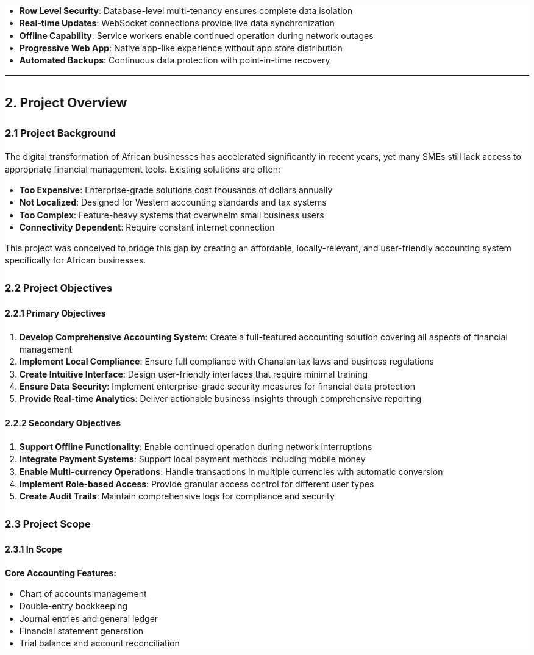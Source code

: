 - **Row Level Security**: Database-level multi-tenancy ensures complete data isolation
- **Real-time Updates**: WebSocket connections provide live data synchronization
- **Offline Capability**: Service workers enable continued operation during network outages
- **Progressive Web App**: Native app-like experience without app store distribution
- **Automated Backups**: Continuous data protection with point-in-time recovery

---

## 2. Project Overview

### 2.1 Project Background

The digital transformation of African businesses has accelerated significantly in recent years, yet many SMEs still lack access to appropriate financial management tools. Existing solutions are often:

- **Too Expensive**: Enterprise-grade solutions cost thousands of dollars annually
- **Not Localized**: Designed for Western accounting standards and tax systems
- **Too Complex**: Feature-heavy systems that overwhelm small business users
- **Connectivity Dependent**: Require constant internet connection

This project was conceived to bridge this gap by creating an affordable, locally-relevant, and user-friendly accounting system specifically for African businesses.

### 2.2 Project Objectives

#### 2.2.1 Primary Objectives

1. **Develop Comprehensive Accounting System**: Create a full-featured accounting solution covering all aspects of financial management
2. **Implement Local Compliance**: Ensure full compliance with Ghanaian tax laws and business regulations
3. **Create Intuitive Interface**: Design user-friendly interfaces that require minimal training
4. **Ensure Data Security**: Implement enterprise-grade security measures for financial data protection
5. **Provide Real-time Analytics**: Deliver actionable business insights through comprehensive reporting

#### 2.2.2 Secondary Objectives

1. **Support Offline Functionality**: Enable continued operation during network interruptions
2. **Integrate Payment Systems**: Support local payment methods including mobile money
3. **Enable Multi-currency Operations**: Handle transactions in multiple currencies with automatic conversion
4. **Implement Role-based Access**: Provide granular access control for different user types
5. **Create Audit Trails**: Maintain comprehensive logs for compliance and security

### 2.3 Project Scope

#### 2.3.1 In Scope

**Core Accounting Features:**
- Chart of accounts management
- Double-entry bookkeeping
- Journal entries and general ledger
- Financial statement generation
- Trial balance and account reconciliation
